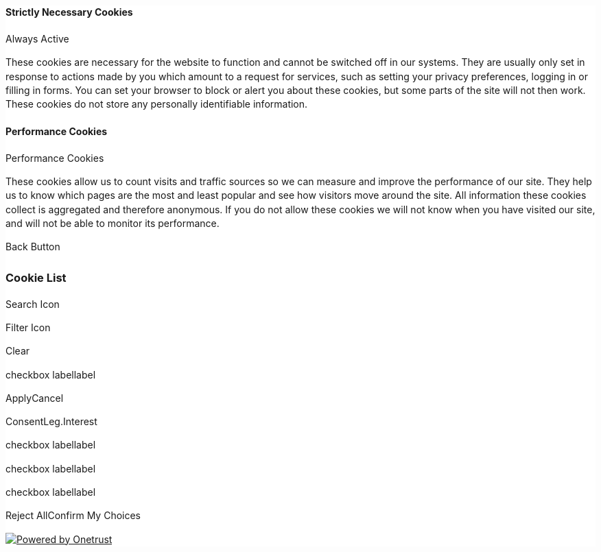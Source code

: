 #### Strictly Necessary Cookies

Always Active

These cookies are necessary for the website to function and cannot be switched off in our systems. They are usually only set in response to actions made by you which amount to a request for services, such as setting your privacy preferences, logging in or filling in forms. You can set your browser to block or alert you about these cookies, but some parts of the site will not then work. These cookies do not store any personally identifiable information.

#### Performance Cookies

Performance Cookies

These cookies allow us to count visits and traffic sources so we can measure and improve the performance of our site. They help us to know which pages are the most and least popular and see how visitors move around the site. All information these cookies collect is aggregated and therefore anonymous. If you do not allow these cookies we will not know when you have visited our site, and will not be able to monitor its performance.

Back Button

### Cookie List

Search Icon

Filter Icon

Clear

checkbox labellabel

ApplyCancel

ConsentLeg.Interest

checkbox labellabel

checkbox labellabel

checkbox labellabel

Reject AllConfirm My Choices

[![Powered by Onetrust](https://cdn.cookielaw.org/logos/static/powered_by_logo.svg)](https://www.onetrust.com/products/cookie-consent/)